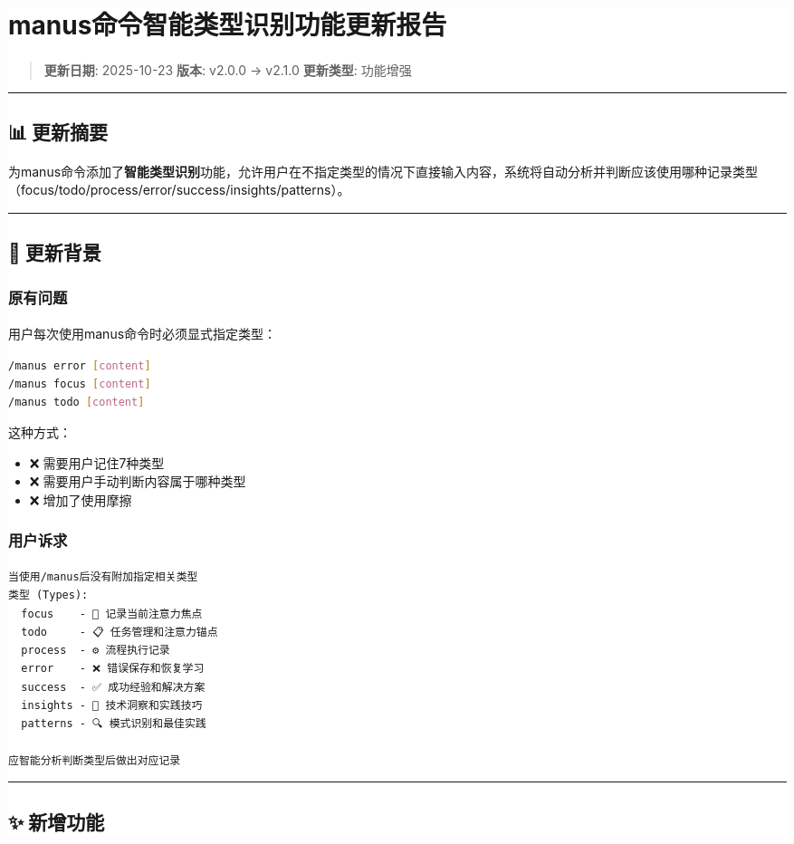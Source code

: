 # manus命令智能类型识别功能更新报告

> **更新日期**: 2025-10-23
> **版本**: v2.0.0 → v2.1.0
> **更新类型**: 功能增强

---

## 📊 更新摘要

为manus命令添加了**智能类型识别**功能，允许用户在不指定类型的情况下直接输入内容，系统将自动分析并判断应该使用哪种记录类型（focus/todo/process/error/success/insights/patterns）。

---

## 🎯 更新背景

### 原有问题

用户每次使用manus命令时必须显式指定类型：

```bash
/manus error [content]
/manus focus [content]
/manus todo [content]
```

这种方式：
- ❌ 需要用户记住7种类型
- ❌ 需要用户手动判断内容属于哪种类型
- ❌ 增加了使用摩擦

### 用户诉求

```
当使用/manus后没有附加指定相关类型
类型 (Types):
  focus    - 🎯 记录当前注意力焦点
  todo     - 📋 任务管理和注意力锚点
  process  - ⚙️ 流程执行记录
  error    - ❌ 错误保存和恢复学习
  success  - ✅ 成功经验和解决方案
  insights - 🧠 技术洞察和实践技巧
  patterns - 🔍 模式识别和最佳实践

应智能分析判断类型后做出对应记录
```

---

## ✨ 新增功能
